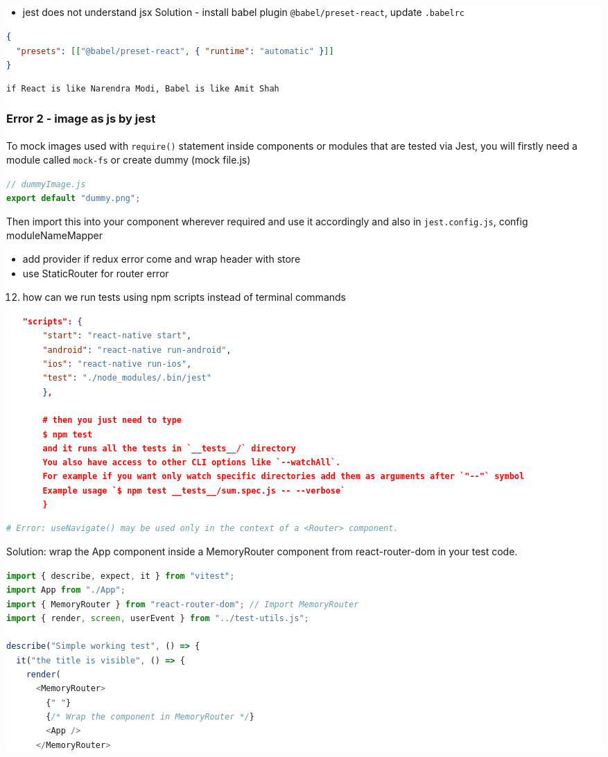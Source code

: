 - jest does not understand jsx
  Solution - install babel plugin `@babel/preset-react`, update `.babelrc`

```json
{
  "presets": [["@babel/preset-react", { "runtime": "automatic" }]]
}
```

`if React is like Narendra Modi, Babel is like Amit Shah`

### Error 2 - image as js by jest

To mock images used with `require()` statement inside components or modules that are tested via Jest,
you will firstly need a module called `mock-fs` or create dummy (mock file.js)

```js
// dummyImage.js
export default "dummy.png";
```

Then import this into your component wherever required and use it accordingly and also in `jest.config.js`, config moduleNameMapper

- add provider if redux error come and wrap header with store
- use StaticRouter for router error

12. how can we run tests using npm scripts instead of terminal commands

    ```json
    "scripts": {
        "start": "react-native start",
        "android": "react-native run-android",
        "ios": "react-native run-ios",
        "test": "./node_modules/.bin/jest"
        },

        # then you just need to type
        $ npm test
        and it runs all the tests in `__tests__/` directory
        You also have access to other CLI options like `--watchAll`.
        For example if you want only watch specific directories add them as arguments after `"--"` symbol
        Example usage `$ npm test __tests__/sum.spec.js -- --verbose`
        }
    ```

```bash
# Error: useNavigate() may be used only in the context of a <Router> component.
```

Solution: wrap the App component inside a MemoryRouter component from react-router-dom in your test code.

```js
import { describe, expect, it } from "vitest";
import App from "./App";
import { MemoryRouter } from "react-router-dom"; // Import MemoryRouter
import { render, screen, userEvent } from "../test-utils.js";

describe("Simple working test", () => {
  it("the title is visible", () => {
    render(
      <MemoryRouter>
        {" "}
        {/* Wrap the component in MemoryRouter */}
        <App />
      </MemoryRouter>
```
